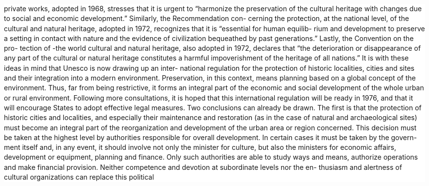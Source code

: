 private works, adopted in 1968, 
stresses that it is urgent to “harmonize 
the preservation of the cultural heritage 
with changes due to social and 
economic development.” 
Similarly, the Recommendation con- 
cerning the protection, at the national 
level, of the cultural and natural 
heritage, adopted in 1972, recognizes 
that it is “essential for human equilib- 
rium and development to preserve a 
setting in contact with nature and the 
evidence of civilization bequeathed by 
past generations.” 
Lastly, the Convention on the pro- 
tection of -the world cultural and 
natural heritage, also adopted in 1972, 
declares that “the deterioration or 
disappearance of any part of the 
cultural or natural heritage constitutes 
a harmful impoverishment of the 
heritage of all nations.” 
It is with these ideas in mind that 
Unesco is now drawing up an inter- 
national regulation for the protection 
of historic localities, cities and sites 
and their integration into a modern 
environment. Preservation, in this 
context, means planning based on a 
global concept of the environment. 
Thus, far from being restrictive, it 
forms an integral part of the economic 
and social development of the whole 
urban or rural environment. 
Following more consultations, it is 
hoped that this international regulation 
will be ready in 1976, and that it will 
encourage States to adopt effective 
legal measures. 
Two conclusions can already be 
drawn. The first is that the protection 
of historic cities and localities, and 
especially their maintenance and 
restoration (as in the case of natural 
and archaeological sites) must become 
an integral part of the reorganization 
and development of the urban area 
or region concerned. 
This decision must be taken at the 
highest level by authorities responsible 
for overall development. In certain 
cases it must be taken by the govern- 
ment itself and, in any event, it should 
involve not only the minister for 
culture, but also the ministers for 
economic affairs, development or 
equipment, planning and finance. 
Only such authorities are able to study 
ways and means, authorize operations 
and make financial provision. 
Neither competence and devotion 
at subordinate levels nor the en- 
thusiasm and alertness of cultural 
organizations can replace this political 